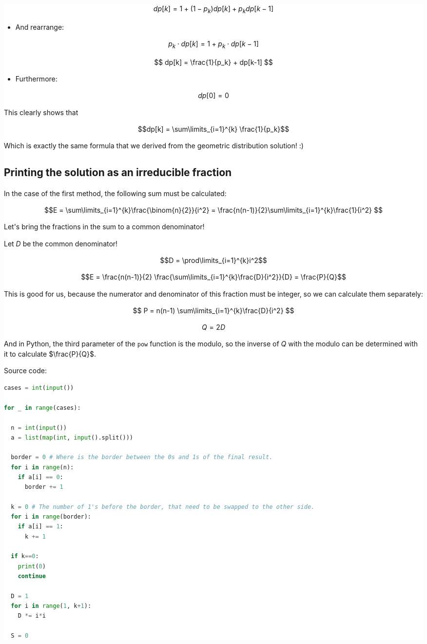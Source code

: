 $$ dp[k] = 1 + (1-p_k) dp[k] + p_k dp[k-1] $$

- And rearrange:

$$ p_k \cdot{} dp[k] = 1 + p_k \cdot{} dp[k-1] $$

$$ dp[k] = \frac{1}{p_k} + dp[k-1] $$

- Furthermore:

$$ dp[0] = 0 $$

This clearly shows that

$$dp[k] = \sum\limits_{i=1}^{k} \frac{1}{p_k}$$

Which is exactly the same formula that we derived from the geometric distribution solution! :)

## Printing the solution as an irreducible fraction

In the case of the first method, the following sum must be calculated:

$$E = \sum\limits_{i=1}^{k}\frac{\binom{n}{2}}{i^2} = \frac{n(n-1)}{2}\sum\limits_{i=1}^{k}\frac{1}{i^2} $$

Let's bring the fractions in the sum to a common denominator!

Let $D$ be the common denominator!

$$D = \prod\limits_{i=1}^{k}i^2$$

$$E = \frac{n(n-1)}{2} \frac{\sum\limits_{i=1}^{k}\frac{D}{i^2}}{D}  = \frac{P}{Q}$$

This is good for us, because the numerator and denominator of this fraction must be integer, so we can calculate them separately:

$$ P = n(n-1) \sum\limits_{i=1}^{k}\frac{D}{i^2} $$

$$ Q = 2D $$

And in Python, the third parameter of the `pow` function is the modulo, so the inverse of $Q$ with the modulo can be determined with it to calculate $\frac{P}{Q}$.

Source code:

```python
cases = int(input())
   
for _ in range(cases):
     
  n = int(input())
  a = list(map(int, input().split()))
     
  border = 0 # Where is the border between the 0s and 1s of the final result.
  for i in range(n):
    if a[i] == 0:
      border += 1
        
  k = 0 # The number of 1's before the border, that need to be swapped to the other side.
  for i in range(border):
    if a[i] == 1:
      k += 1

  if k==0:
    print(0)
    continue

  D = 1
  for i in range(1, k+1):
    D *= i*i

  S = 0
```

[1]: https://mpaldridge.github.io/math2750/S08-hitting-times.html